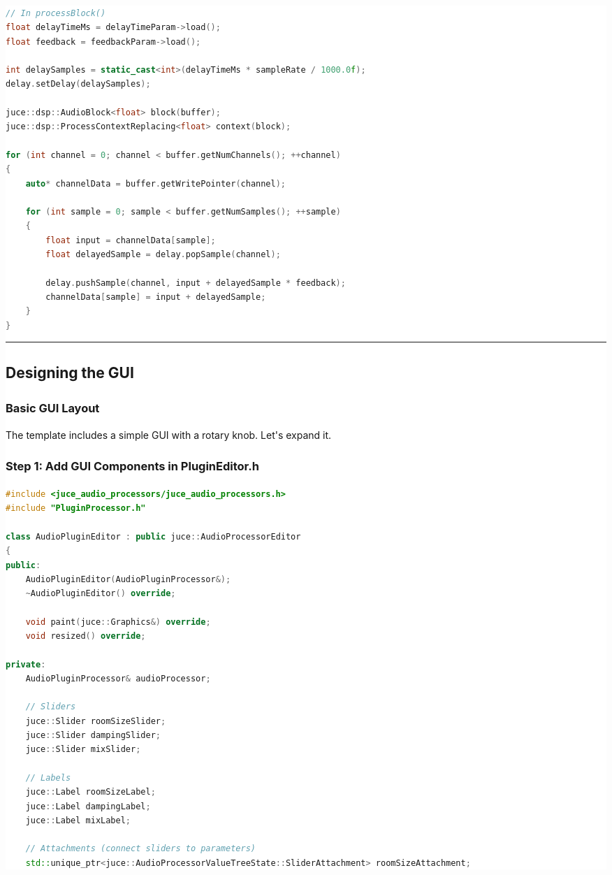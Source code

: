 ```cpp
// In processBlock()
float delayTimeMs = delayTimeParam->load();
float feedback = feedbackParam->load();

int delaySamples = static_cast<int>(delayTimeMs * sampleRate / 1000.0f);
delay.setDelay(delaySamples);

juce::dsp::AudioBlock<float> block(buffer);
juce::dsp::ProcessContextReplacing<float> context(block);

for (int channel = 0; channel < buffer.getNumChannels(); ++channel)
{
    auto* channelData = buffer.getWritePointer(channel);

    for (int sample = 0; sample < buffer.getNumSamples(); ++sample)
    {
        float input = channelData[sample];
        float delayedSample = delay.popSample(channel);

        delay.pushSample(channel, input + delayedSample * feedback);
        channelData[sample] = input + delayedSample;
    }
}
```

---

## Designing the GUI

### Basic GUI Layout

The template includes a simple GUI with a rotary knob. Let's expand it.

### Step 1: Add GUI Components in PluginEditor.h

```cpp
#include <juce_audio_processors/juce_audio_processors.h>
#include "PluginProcessor.h"

class AudioPluginEditor : public juce::AudioProcessorEditor
{
public:
    AudioPluginEditor(AudioPluginProcessor&);
    ~AudioPluginEditor() override;

    void paint(juce::Graphics&) override;
    void resized() override;

private:
    AudioPluginProcessor& audioProcessor;

    // Sliders
    juce::Slider roomSizeSlider;
    juce::Slider dampingSlider;
    juce::Slider mixSlider;

    // Labels
    juce::Label roomSizeLabel;
    juce::Label dampingLabel;
    juce::Label mixLabel;

    // Attachments (connect sliders to parameters)
    std::unique_ptr<juce::AudioProcessorValueTreeState::SliderAttachment> roomSizeAttachment;
```